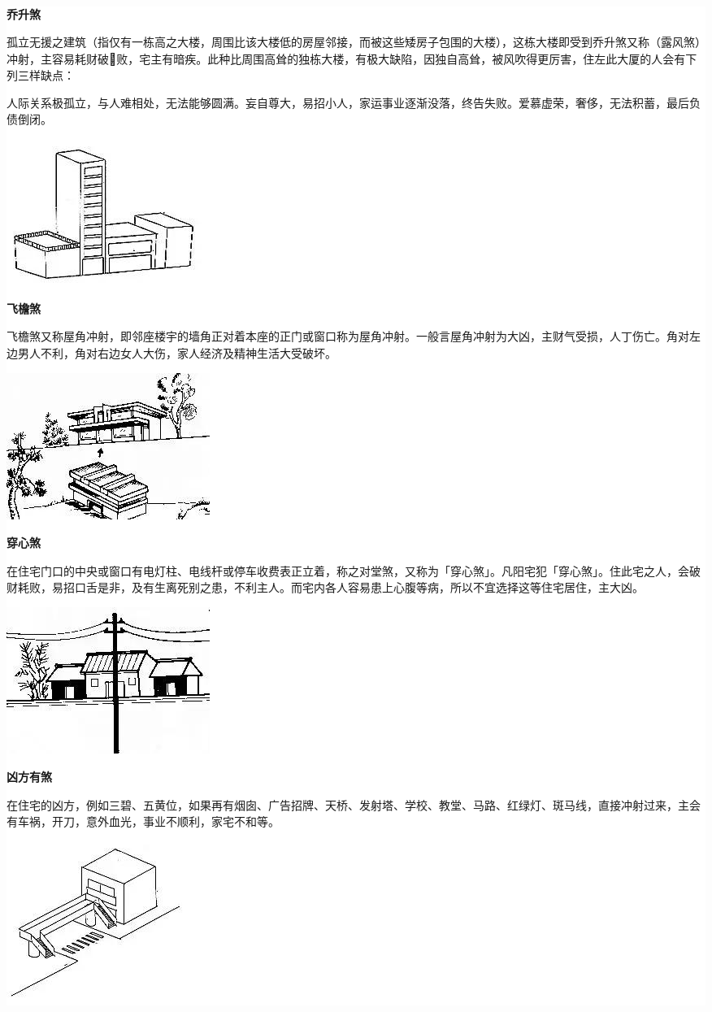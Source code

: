**乔升煞**

孤立无援之建筑（指仅有一栋高之大楼，周围比该大楼低的房屋邻接，而被这些矮房子包围的大楼），这栋大楼即受到乔升煞又称（露风煞）冲射，主容易耗财破败，宅主有暗疾。此种比周围高耸的独栋大楼，有极大缺陷，因独自高耸，被风吹得更厉害，住左此大厦的人会有下列三样缺点：

人际关系极孤立，与人难相处，无法能够圆满。妄自尊大，易招小人，家运事业逐渐没落，终告失败。爱慕虚荣，奢侈，无法积蓄，最后负债倒闭。

![img](阳宅.assets/0f09586765844a61b65b63b7266273f7.JPG)

**飞檐煞**

飞檐煞又称屋角冲射，即邻座楼宇的墙角正对着本座的正门或窗口称为屋角冲射。一般言屋角冲射为大凶，主财气受损，人丁伤亡。角对左边男人不利，角对右边女人大伤，家人经济及精神生活大受破坏。

![img](阳宅.assets/2602b339e626444f974fe2c61c4d5ecd.JPG)

**穿心煞**

在住宅门口的中央或窗口有电灯柱、电线杆或停车收费表正立着，称之对堂煞，又称为「穿心煞」。凡阳宅犯「穿心煞」。住此宅之人，会破财耗败，易招口舌是非，及有生离死别之患，不利主人。而宅内各人容易患上心腹等病，所以不宜选择这等住宅居住，主大凶。

![img](阳宅.assets/552bbeeba7774b83aee9343e78f1055f.JPG)

**凶方有煞**

在住宅的凶方，例如三碧、五黄位，如果再有烟囱、广告招牌、天桥、发射塔、学校、教堂、马路、红绿灯、斑马线，直接冲射过来，主会有车祸，开刀，意外血光，事业不顺利，家宅不和等。

![img](阳宅.assets/7191fb57f1784ea08192bb49a6521bbd.JPG)

